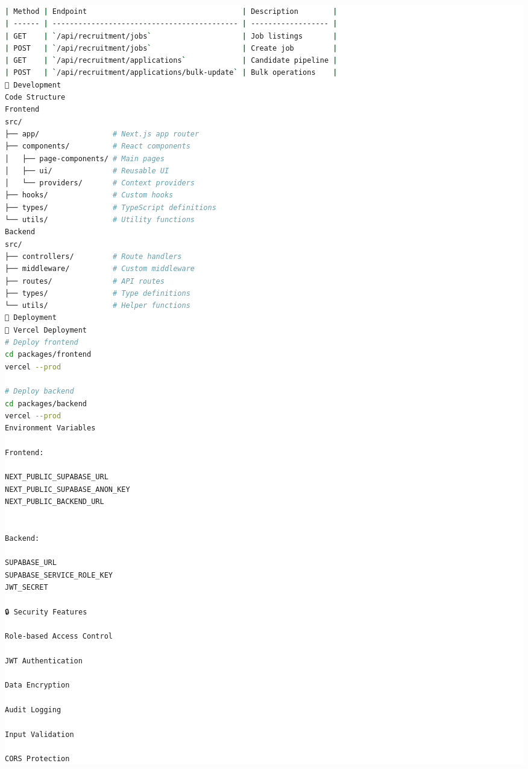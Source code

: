 ```bash
| Method | Endpoint                                    | Description        |
| ------ | ------------------------------------------- | ------------------ |
| GET    | `/api/recruitment/jobs`                     | Job listings       |
| POST   | `/api/recruitment/jobs`                     | Create job         |
| GET    | `/api/recruitment/applications`             | Candidate pipeline |
| POST   | `/api/recruitment/applications/bulk-update` | Bulk operations    |
🧱 Development
Code Structure
Frontend
src/
├── app/                 # Next.js app router
├── components/          # React components
│   ├── page-components/ # Main pages
│   ├── ui/              # Reusable UI
│   └── providers/       # Context providers
├── hooks/               # Custom hooks
├── types/               # TypeScript definitions
└── utils/               # Utility functions
Backend
src/
├── controllers/         # Route handlers
├── middleware/          # Custom middleware
├── routes/              # API routes
├── types/               # Type definitions
└── utils/               # Helper functions
🚀 Deployment
🧭 Vercel Deployment
# Deploy frontend
cd packages/frontend
vercel --prod

# Deploy backend
cd packages/backend
vercel --prod
Environment Variables

Frontend:

NEXT_PUBLIC_SUPABASE_URL
NEXT_PUBLIC_SUPABASE_ANON_KEY
NEXT_PUBLIC_BACKEND_URL


Backend:

SUPABASE_URL
SUPABASE_SERVICE_ROLE_KEY
JWT_SECRET

🔒 Security Features

Role-based Access Control

JWT Authentication

Data Encryption

Audit Logging

Input Validation

CORS Protection

```